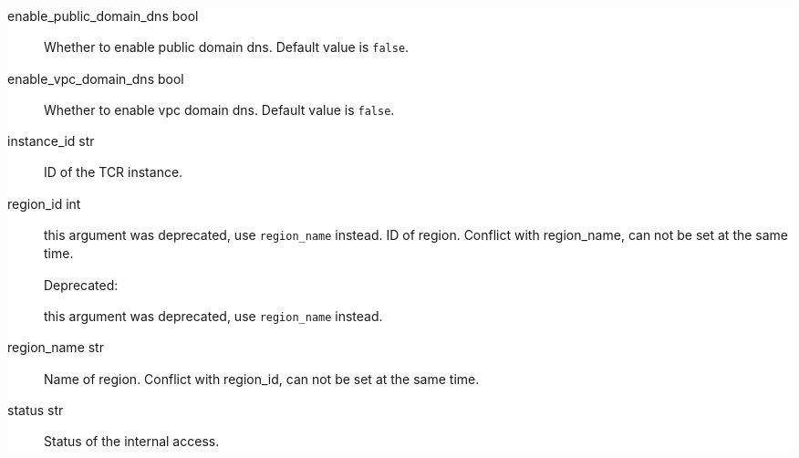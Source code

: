 <a data-swiftype-name="resource-property" data-swiftype-type="text" href="#state_enable_public_domain_dns_python" style="color: inherit; text-decoration: inherit;">enable_<wbr>public_<wbr>domain_<wbr>dns</a>
</span>
        <span class="property-indicator"></span>
        <span class="property-type">bool</span>
    </dt>
    <dd><p>Whether to enable public domain dns. Default value is <code>false</code>.</p>
</dd><dt class="property-optional"
            title="Optional">
        <span id="state_enable_vpc_domain_dns_python">
<a data-swiftype-name="resource-property" data-swiftype-type="text" href="#state_enable_vpc_domain_dns_python" style="color: inherit; text-decoration: inherit;">enable_<wbr>vpc_<wbr>domain_<wbr>dns</a>
</span>
        <span class="property-indicator"></span>
        <span class="property-type">bool</span>
    </dt>
    <dd><p>Whether to enable vpc domain dns. Default value is <code>false</code>.</p>
</dd><dt class="property-optional property-replacement"
            title="Optional">
        <span id="state_instance_id_python">
<a data-swiftype-name="resource-property" data-swiftype-type="text" href="#state_instance_id_python" style="color: inherit; text-decoration: inherit;">instance_<wbr>id</a>
</span>
        <span class="property-indicator"></span>
        <span class="property-type">str</span>
    </dt>
    <dd><p>ID of the TCR instance.</p>
</dd><dt class="property-optional property-deprecated"
            title="Optional, Deprecated">
        <span id="state_region_id_python">
<a data-swiftype-name="resource-property" data-swiftype-type="text" href="#state_region_id_python" style="color: inherit; text-decoration: inherit;">region_<wbr>id</a>
</span>
        <span class="property-indicator"></span>
        <span class="property-type">int</span>
    </dt>
    <dd><p>this argument was deprecated, use <code>region_name</code> instead. ID of region. Conflict with region_name, can not be set at the same time.</p>
<p class="property-message">Deprecated:<p>this argument was deprecated, use <code>region_name</code> instead.</p>
</p></dd><dt class="property-optional"
            title="Optional">
        <span id="state_region_name_python">
<a data-swiftype-name="resource-property" data-swiftype-type="text" href="#state_region_name_python" style="color: inherit; text-decoration: inherit;">region_<wbr>name</a>
</span>
        <span class="property-indicator"></span>
        <span class="property-type">str</span>
    </dt>
    <dd><p>Name of region. Conflict with region_id, can not be set at the same time.</p>
</dd><dt class="property-optional"
            title="Optional">
        <span id="state_status_python">
<a data-swiftype-name="resource-property" data-swiftype-type="text" href="#state_status_python" style="color: inherit; text-decoration: inherit;">status</a>
</span>
        <span class="property-indicator"></span>
        <span class="property-type">str</span>
    </dt>
    <dd><p>Status of the internal access.</p>
</dd><dt class="property-optional property-replacement"
            title="Optional">